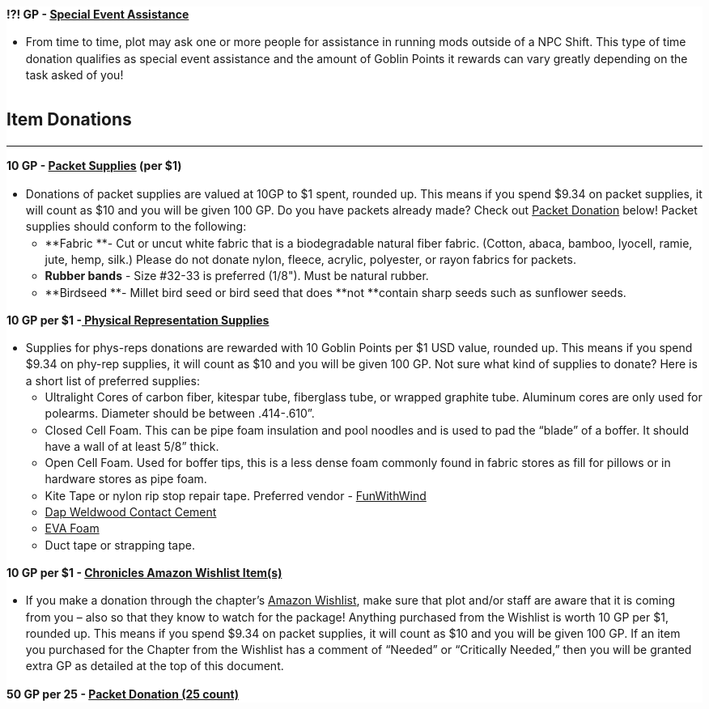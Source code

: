 **!?! GP - <u>Special Event Assistance</u>**

* From time to time, plot may ask one or more people for assistance in running mods outside of a NPC Shift.  This type of time donation qualifies as special event assistance and the amount of Goblin Points it rewards can vary greatly depending on the task asked of you!


## Item Donations

---

**10 GP - <u>Packet Supplies</u> (per $1)**

* Donations of packet supplies are valued at 10GP to $1 spent, rounded up.  This means if you spend $9.34 on packet supplies, it will count as $10 and you will be given 100 GP.  Do you have packets already made?  Check out <u>Packet Donation</u> below!  Packet supplies should conform to the following:
    * **Fabric **- Cut or uncut white fabric that is a biodegradable natural fiber fabric. (Cotton, abaca, bamboo, lyocell, ramie, jute, hemp, silk.)  Please do not donate nylon, fleece, acrylic, polyester, or rayon fabrics for packets.
    * **Rubber bands** - Size #32-33 is preferred (1/8"). Must be natural rubber.
    * **Birdseed **- Millet bird seed or bird seed that does **not **contain sharp seeds such as sunflower seeds.

**10 GP per $1 -<u> Physical Representation Supplies</u>**

*  Supplies for phys-reps donations are rewarded with 10 Goblin Points per $1 USD value, rounded up.  This means if you spend $9.34 on phy-rep supplies, it will count as $10 and you will be given 100 GP.  Not sure what kind of supplies to donate?  Here is a short list of preferred supplies:
    * Ultralight Cores of carbon fiber, kitespar tube, fiberglass tube, or wrapped graphite tube.  Aluminum cores are only used for polearms.  Diameter should be between .414-.610”.
    * Closed Cell Foam.  This can be pipe foam insulation and pool noodles and is used to pad the “blade” of a boffer.  It should have a wall of at least 5/8” thick.
    * Open Cell Foam.  Used for boffer tips, this is a less dense foam commonly found in fabric stores as fill for pillows or in hardware stores as pipe foam.
    * Kite Tape or nylon rip stop repair tape.  Preferred vendor - [FunWithWind](https://funwithwind.com/store/ListCategoriesAndProducts2.asp?idCategory=186&idparent=171)
    * [Dap Weldwood Contact Cement](https://www.amazon.com/00271-Weldwood-Original-Contact-Cement/dp/B0006MXRY8/ref=pd_di_sccai_2?pd_rd_w=gdI93&pf_rd_p=c9443270-b914-4430-a90b-72e3e7e784e0&pf_rd_r=NXDNHRFGZV673SHKBQWS&pd_rd_r=377eca45-f83c-4a21-a00f-3b4859ff9ab9&pd_rd_wg=MvJFD&pd_rd_i=B0006MXRY8&psc=1)
    * [EVA Foam](https://www.foambymail.com/XPE2/cross-linked-polyethylene-foam-2lb.html)
    * Duct tape or strapping tape.

**10 GP per $1 - <u>Chronicles Amazon Wishlist Item(s)</u>**

* If you make a donation through the chapter’s [Amazon Wishlist](https://www.amazon.com/hz/wishlist/ls/28K7OWJ8ZWO60?ref_=wl_share), make sure that plot and/or staff are aware that it is coming from you – also so that they know to watch for the package!  Anything purchased from the Wishlist is worth 10 GP per $1, rounded up.  This means if you spend $9.34 on packet supplies, it will count as $10 and you will be given 100 GP.  If an item you purchased for the Chapter from the Wishlist has a comment of “Needed” or “Critically Needed,” then you will be granted extra GP as detailed at the top of this document.

**50 GP per 25 - <u>Packet Donation (25 count)</u>**
